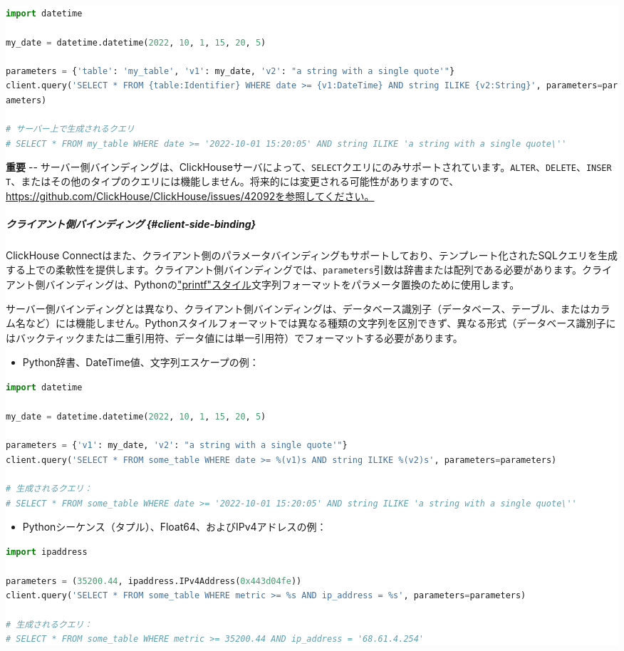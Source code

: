```python
import datetime

my_date = datetime.datetime(2022, 10, 1, 15, 20, 5)

parameters = {'table': 'my_table', 'v1': my_date, 'v2': "a string with a single quote'"}
client.query('SELECT * FROM {table:Identifier} WHERE date >= {v1:DateTime} AND string ILIKE {v2:String}', parameters=parameters)

# サーバー上で生成されるクエリ
# SELECT * FROM my_table WHERE date >= '2022-10-01 15:20:05' AND string ILIKE 'a string with a single quote\''
```

**重要** -- サーバー側バインディングは、ClickHouseサーバによって、`SELECT`クエリにのみサポートされています。`ALTER`、`DELETE`、`INSERT`、またはその他のタイプのクエリには機能しません。将来的には変更される可能性がありますので、https://github.com/ClickHouse/ClickHouse/issues/42092を参照してください。

##### クライアント側バインディング {#client-side-binding}

ClickHouse Connectはまた、クライアント側のパラメータバインディングもサポートしており、テンプレート化されたSQLクエリを生成する上での柔軟性を提供します。クライアント側バインディングでは、`parameters`引数は辞書または配列である必要があります。クライアント側バインディングは、Pythonの["printf"スタイル](https://docs.python.org/3/library/stdtypes.html#old-string-formatting)文字列フォーマットをパラメータ置換のために使用します。

サーバー側バインディングとは異なり、クライアント側バインディングは、データベース識別子（データベース、テーブル、またはカラム名など）には機能しません。Pythonスタイルフォーマットでは異なる種類の文字列を区別できず、異なる形式（データベース識別子にはバックティックまたは二重引用符、データ値には単一引用符）でフォーマットする必要があります。

- Python辞書、DateTime値、文字列エスケープの例：

```python
import datetime

my_date = datetime.datetime(2022, 10, 1, 15, 20, 5)

parameters = {'v1': my_date, 'v2': "a string with a single quote'"}
client.query('SELECT * FROM some_table WHERE date >= %(v1)s AND string ILIKE %(v2)s', parameters=parameters)

# 生成されるクエリ：
# SELECT * FROM some_table WHERE date >= '2022-10-01 15:20:05' AND string ILIKE 'a string with a single quote\''
```

- Pythonシーケンス（タプル）、Float64、およびIPv4アドレスの例：

```python
import ipaddress

parameters = (35200.44, ipaddress.IPv4Address(0x443d04fe))
client.query('SELECT * FROM some_table WHERE metric >= %s AND ip_address = %s', parameters=parameters)

# 生成されるクエリ：
# SELECT * FROM some_table WHERE metric >= 35200.44 AND ip_address = '68.61.4.254'
```
